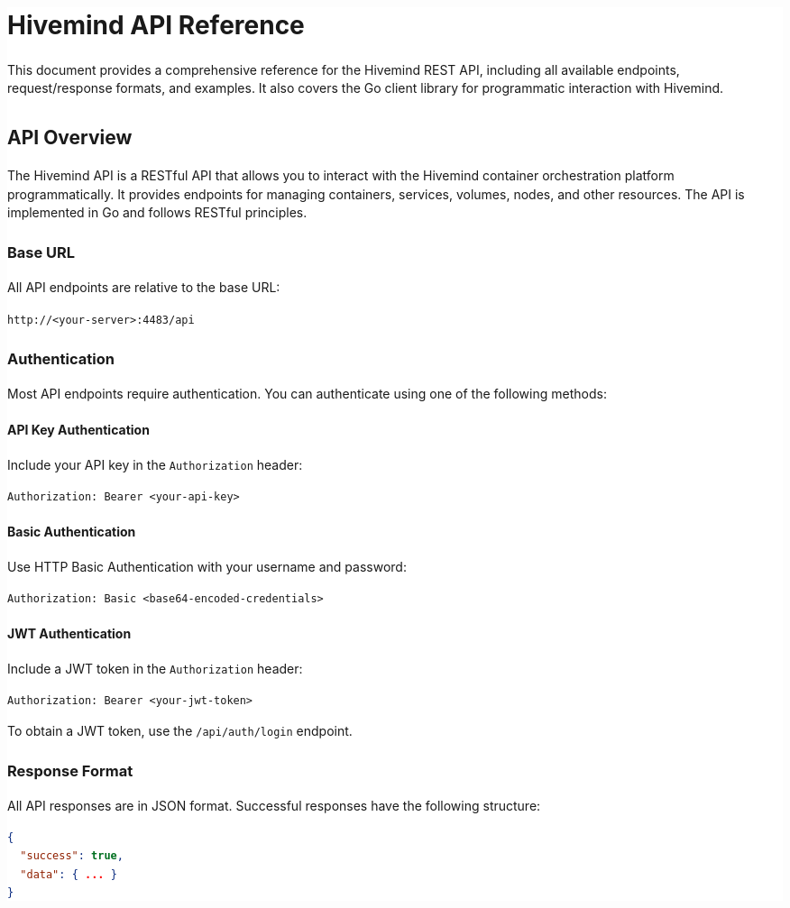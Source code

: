 # Hivemind API Reference

This document provides a comprehensive reference for the Hivemind REST API, including all available endpoints, request/response formats, and examples. It also covers the Go client library for programmatic interaction with Hivemind.

## API Overview

The Hivemind API is a RESTful API that allows you to interact with the Hivemind container orchestration platform programmatically. It provides endpoints for managing containers, services, volumes, nodes, and other resources. The API is implemented in Go and follows RESTful principles.

### Base URL

All API endpoints are relative to the base URL:

```
http://<your-server>:4483/api
```

### Authentication

Most API endpoints require authentication. You can authenticate using one of the following methods:

#### API Key Authentication

Include your API key in the `Authorization` header:

```
Authorization: Bearer <your-api-key>
```

#### Basic Authentication

Use HTTP Basic Authentication with your username and password:

```
Authorization: Basic <base64-encoded-credentials>
```

#### JWT Authentication

Include a JWT token in the `Authorization` header:

```
Authorization: Bearer <your-jwt-token>
```

To obtain a JWT token, use the `/api/auth/login` endpoint.

### Response Format

All API responses are in JSON format. Successful responses have the following structure:

```json
{
  "success": true,
  "data": { ... }
}
```
